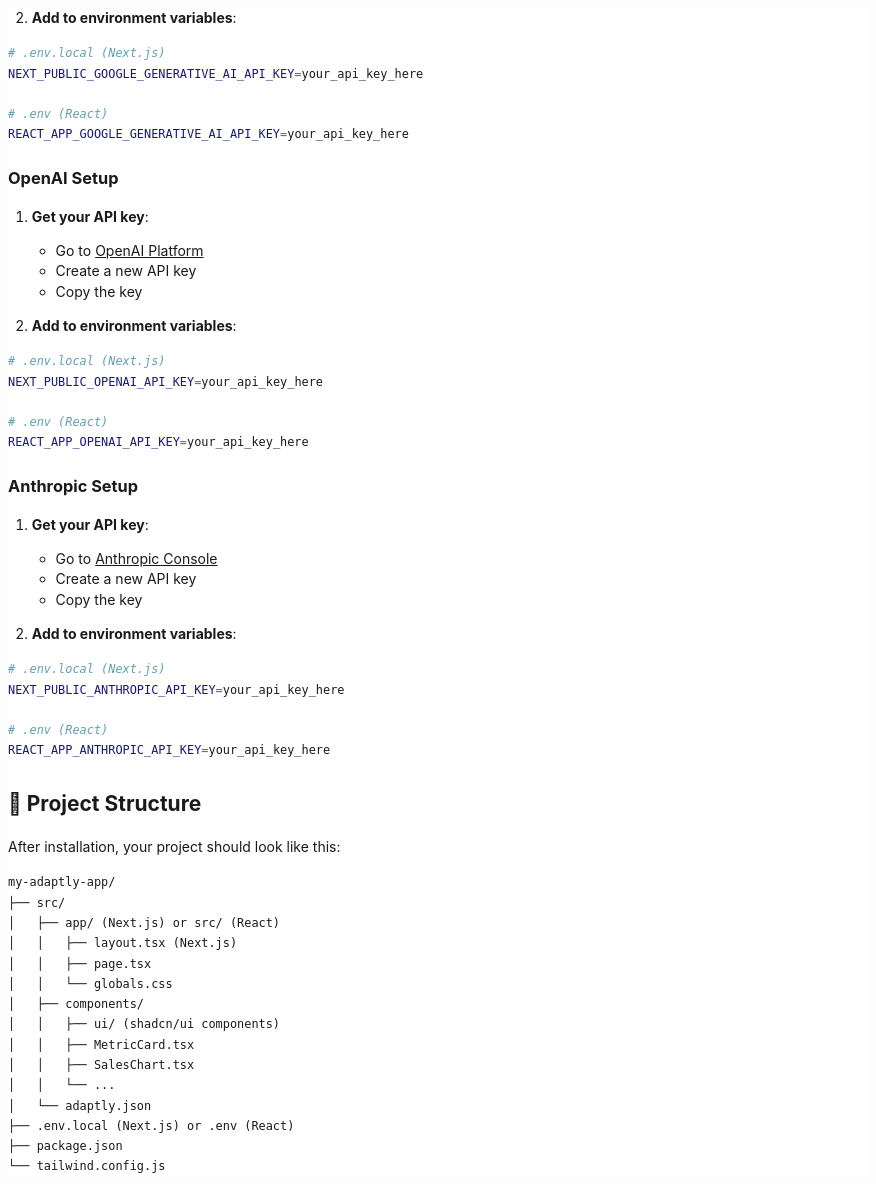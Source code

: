 2. **Add to environment variables**:

```bash
# .env.local (Next.js)
NEXT_PUBLIC_GOOGLE_GENERATIVE_AI_API_KEY=your_api_key_here

# .env (React)
REACT_APP_GOOGLE_GENERATIVE_AI_API_KEY=your_api_key_here
```

### OpenAI Setup

1. **Get your API key**:
   - Go to [OpenAI Platform](https://platform.openai.com/api-keys)
   - Create a new API key
   - Copy the key

2. **Add to environment variables**:

```bash
# .env.local (Next.js)
NEXT_PUBLIC_OPENAI_API_KEY=your_api_key_here

# .env (React)
REACT_APP_OPENAI_API_KEY=your_api_key_here
```

### Anthropic Setup

1. **Get your API key**:
   - Go to [Anthropic Console](https://console.anthropic.com/)
   - Create a new API key
   - Copy the key

2. **Add to environment variables**:

```bash
# .env.local (Next.js)
NEXT_PUBLIC_ANTHROPIC_API_KEY=your_api_key_here

# .env (React)
REACT_APP_ANTHROPIC_API_KEY=your_api_key_here
```

## 📁 Project Structure

After installation, your project should look like this:

```
my-adaptly-app/
├── src/
│   ├── app/ (Next.js) or src/ (React)
│   │   ├── layout.tsx (Next.js)
│   │   ├── page.tsx
│   │   └── globals.css
│   ├── components/
│   │   ├── ui/ (shadcn/ui components)
│   │   ├── MetricCard.tsx
│   │   ├── SalesChart.tsx
│   │   └── ...
│   └── adaptly.json
├── .env.local (Next.js) or .env (React)
├── package.json
└── tailwind.config.js
```
